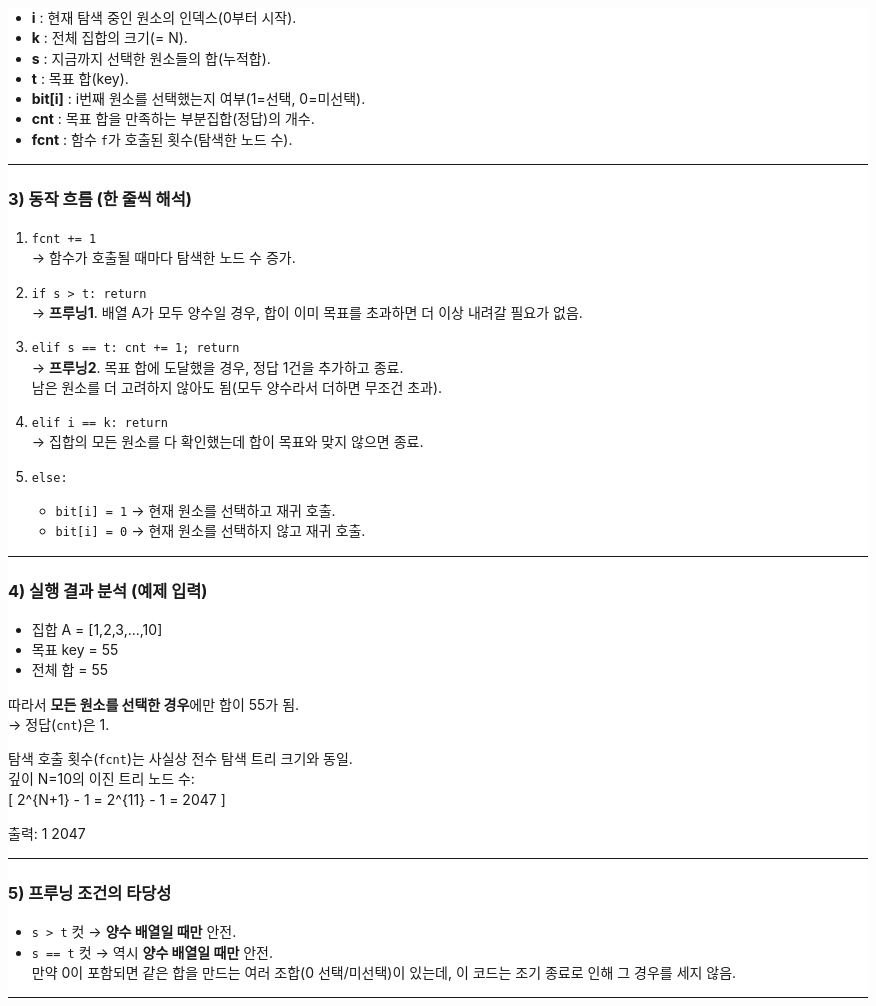 - **i** : 현재 탐색 중인 원소의 인덱스(0부터 시작).
- **k** : 전체 집합의 크기(= N).
- **s** : 지금까지 선택한 원소들의 합(누적합).
- **t** : 목표 합(key).
- **bit[i]** : i번째 원소를 선택했는지 여부(1=선택, 0=미선택).
- **cnt** : 목표 합을 만족하는 부분집합(정답)의 개수.
- **fcnt** : 함수 `f`가 호출된 횟수(탐색한 노드 수).

---

### 3) 동작 흐름 (한 줄씩 해석)

1. `fcnt += 1`  
   → 함수가 호출될 때마다 탐색한 노드 수 증가.

2. `if s > t: return`  
   → **프루닝1**. 배열 A가 모두 양수일 경우, 합이 이미 목표를 초과하면 더 이상 내려갈 필요가 없음.

3. `elif s == t: cnt += 1; return`  
   → **프루닝2**. 목표 합에 도달했을 경우, 정답 1건을 추가하고 종료.  
   남은 원소를 더 고려하지 않아도 됨(모두 양수라서 더하면 무조건 초과).

4. `elif i == k: return`  
   → 집합의 모든 원소를 다 확인했는데 합이 목표와 맞지 않으면 종료.

5. `else:`  
   - `bit[i] = 1` → 현재 원소를 선택하고 재귀 호출.  
   - `bit[i] = 0` → 현재 원소를 선택하지 않고 재귀 호출.

---

### 4) 실행 결과 분석 (예제 입력)

- 집합 A = [1,2,3,...,10]  
- 목표 key = 55  
- 전체 합 = 55

따라서 **모든 원소를 선택한 경우**에만 합이 55가 됨.  
→ 정답(`cnt`)은 1.

탐색 호출 횟수(`fcnt`)는 사실상 전수 탐색 트리 크기와 동일.  
깊이 N=10의 이진 트리 노드 수:  
\[
2^{N+1} - 1 = 2^{11} - 1 = 2047
\]

출력:
1 2047

---

### 5) 프루닝 조건의 타당성

- `s > t` 컷 → **양수 배열일 때만** 안전.  
- `s == t` 컷 → 역시 **양수 배열일 때만** 안전.  
  만약 0이 포함되면 같은 합을 만드는 여러 조합(0 선택/미선택)이 있는데, 이 코드는 조기 종료로 인해 그 경우를 세지 않음.

---